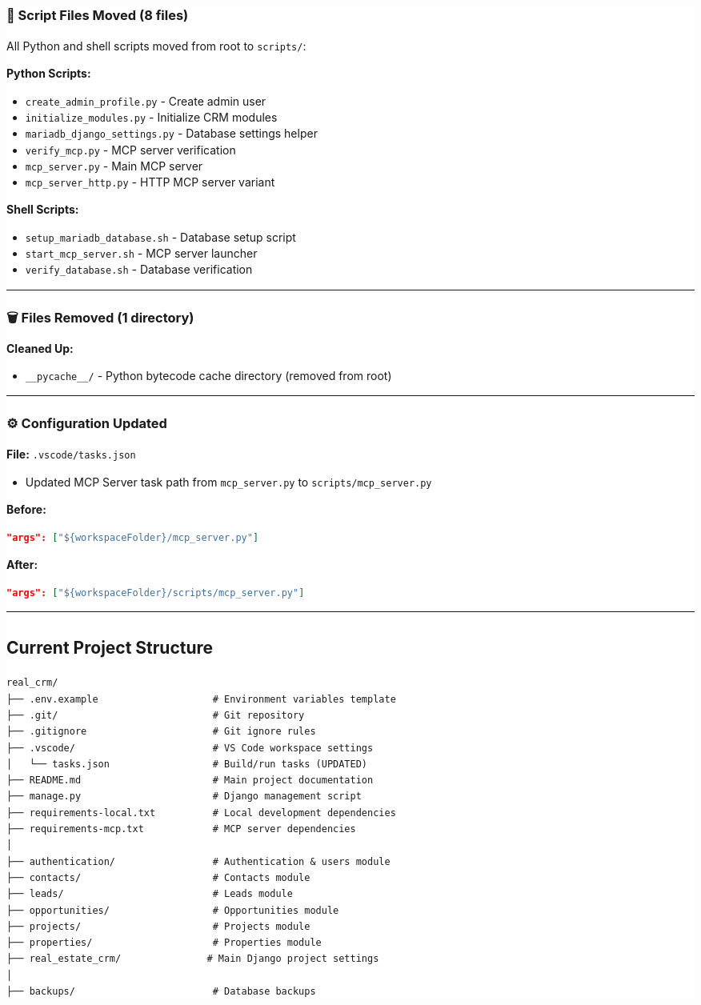 
### 🔧 Script Files Moved (8 files)

All Python and shell scripts moved from root to `scripts/`:

**Python Scripts:**
- `create_admin_profile.py` - Create admin user
- `initialize_modules.py` - Initialize CRM modules
- `mariadb_django_settings.py` - Database settings helper
- `verify_mcp.py` - MCP server verification
- `mcp_server.py` - Main MCP server
- `mcp_server_http.py` - HTTP MCP server variant

**Shell Scripts:**
- `setup_mariadb_database.sh` - Database setup script
- `start_mcp_server.sh` - MCP server launcher
- `verify_database.sh` - Database verification

---

### 🗑️ Files Removed (1 directory)

**Cleaned Up:**
- `__pycache__/` - Python bytecode cache directory (removed from root)

---

### ⚙️ Configuration Updated

**File:** `.vscode/tasks.json`
- Updated MCP Server task path from `mcp_server.py` to `scripts/mcp_server.py`

**Before:**
```json
"args": ["${workspaceFolder}/mcp_server.py"]
```

**After:**
```json
"args": ["${workspaceFolder}/scripts/mcp_server.py"]
```

---

## Current Project Structure

```
real_crm/
├── .env.example                    # Environment variables template
├── .git/                           # Git repository
├── .gitignore                      # Git ignore rules
├── .vscode/                        # VS Code workspace settings
│   └── tasks.json                  # Build/run tasks (UPDATED)
├── README.md                       # Main project documentation
├── manage.py                       # Django management script
├── requirements-local.txt          # Local development dependencies
├── requirements-mcp.txt            # MCP server dependencies
│
├── authentication/                 # Authentication & users module
├── contacts/                       # Contacts module
├── leads/                          # Leads module
├── opportunities/                  # Opportunities module
├── projects/                       # Projects module
├── properties/                     # Properties module
├── real_estate_crm/               # Main Django project settings
│
├── backups/                        # Database backups
```